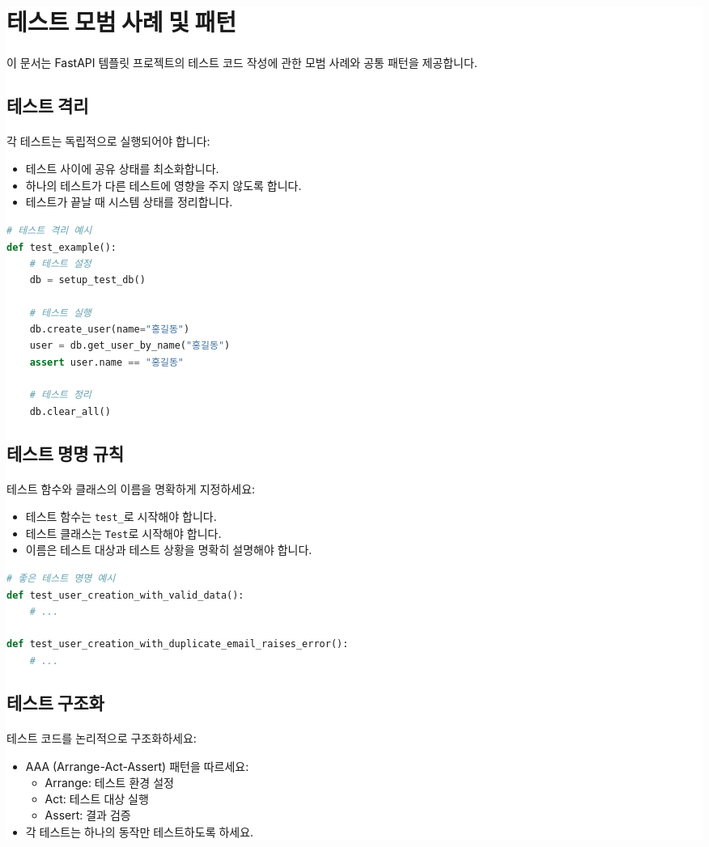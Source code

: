# 테스트 모범 사례 및 패턴

이 문서는 FastAPI 템플릿 프로젝트의 테스트 코드 작성에 관한 모범 사례와 공통 패턴을 제공합니다.

## 테스트 격리

각 테스트는 독립적으로 실행되어야 합니다:

- 테스트 사이에 공유 상태를 최소화합니다.
- 하나의 테스트가 다른 테스트에 영향을 주지 않도록 합니다.
- 테스트가 끝날 때 시스템 상태를 정리합니다.

```python
# 테스트 격리 예시
def test_example():
    # 테스트 설정
    db = setup_test_db()
    
    # 테스트 실행
    db.create_user(name="홍길동")
    user = db.get_user_by_name("홍길동")
    assert user.name == "홍길동"
    
    # 테스트 정리
    db.clear_all()
```

## 테스트 명명 규칙

테스트 함수와 클래스의 이름을 명확하게 지정하세요:

- 테스트 함수는 `test_`로 시작해야 합니다.
- 테스트 클래스는 `Test`로 시작해야 합니다.
- 이름은 테스트 대상과 테스트 상황을 명확히 설명해야 합니다.

```python
# 좋은 테스트 명명 예시
def test_user_creation_with_valid_data():
    # ...

def test_user_creation_with_duplicate_email_raises_error():
    # ...
```

## 테스트 구조화

테스트 코드를 논리적으로 구조화하세요:

- AAA (Arrange-Act-Assert) 패턴을 따르세요:
  - Arrange: 테스트 환경 설정
  - Act: 테스트 대상 실행
  - Assert: 결과 검증
- 각 테스트는 하나의 동작만 테스트하도록 하세요.
